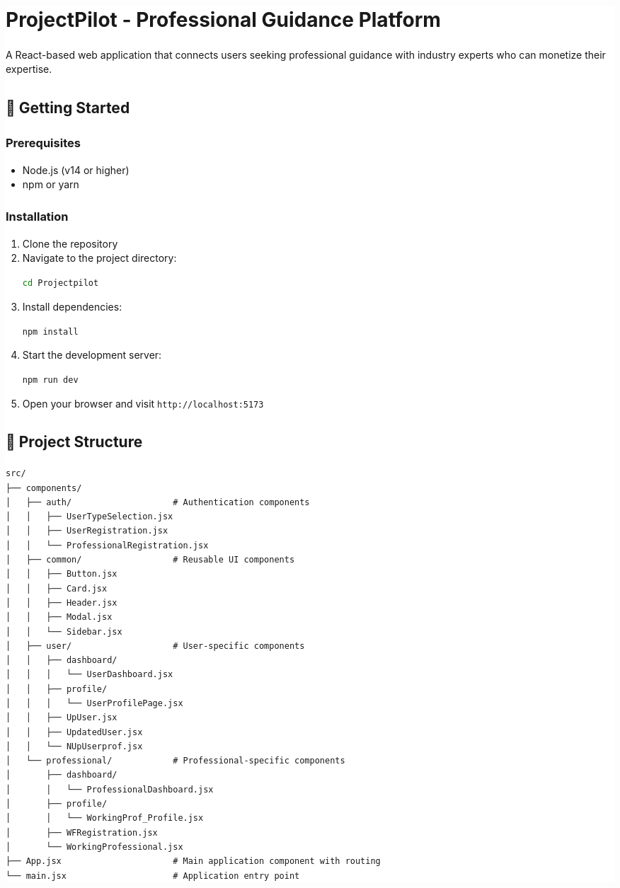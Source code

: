 # ProjectPilot - Professional Guidance Platform

A React-based web application that connects users seeking professional guidance with industry experts who can monetize their expertise.

## 🚀 Getting Started

### Prerequisites
- Node.js (v14 or higher)
- npm or yarn

### Installation
1. Clone the repository
2. Navigate to the project directory:
   ```bash
   cd Projectpilot
   ```
3. Install dependencies:
   ```bash
   npm install
   ```
4. Start the development server:
   ```bash
   npm run dev
   ```
5. Open your browser and visit `http://localhost:5173`

## 📁 Project Structure

```
src/
├── components/
│   ├── auth/                    # Authentication components
│   │   ├── UserTypeSelection.jsx
│   │   ├── UserRegistration.jsx
│   │   └── ProfessionalRegistration.jsx
│   ├── common/                  # Reusable UI components
│   │   ├── Button.jsx
│   │   ├── Card.jsx
│   │   ├── Header.jsx
│   │   ├── Modal.jsx
│   │   └── Sidebar.jsx
│   ├── user/                    # User-specific components
│   │   ├── dashboard/
│   │   │   └── UserDashboard.jsx
│   │   ├── profile/
│   │   │   └── UserProfilePage.jsx
│   │   ├── UpUser.jsx
│   │   ├── UpdatedUser.jsx
│   │   └── NUpUserprof.jsx
│   └── professional/            # Professional-specific components
│       ├── dashboard/
│       │   └── ProfessionalDashboard.jsx
│       ├── profile/
│       │   └── WorkingProf_Profile.jsx
│       ├── WFRegistration.jsx
│       └── WorkingProfessional.jsx
├── App.jsx                      # Main application component with routing
└── main.jsx                     # Application entry point
```
